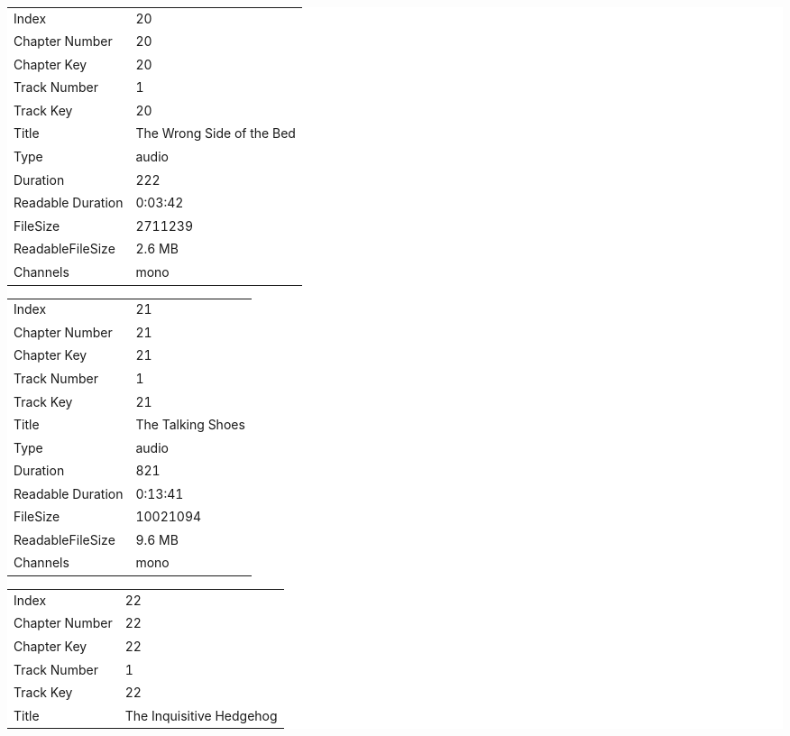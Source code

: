 |  |  |
| - | - |
| Index | 20 |
| Chapter Number | 20 |
| Chapter Key | 20 |
| Track Number | 1 |
| Track Key | 20 |
| Title | The Wrong Side of the Bed |
| Type | audio |
| Duration | 222 |
| Readable Duration | 0:03:42 |
| FileSize | 2711239 |
| ReadableFileSize | 2.6 MB |
| Channels | mono |

|  |  |
| - | - |
| Index | 21 |
| Chapter Number | 21 |
| Chapter Key | 21 |
| Track Number | 1 |
| Track Key | 21 |
| Title | The Talking Shoes |
| Type | audio |
| Duration | 821 |
| Readable Duration | 0:13:41 |
| FileSize | 10021094 |
| ReadableFileSize | 9.6 MB |
| Channels | mono |

|  |  |
| - | - |
| Index | 22 |
| Chapter Number | 22 |
| Chapter Key | 22 |
| Track Number | 1 |
| Track Key | 22 |
| Title | The Inquisitive Hedgehog |